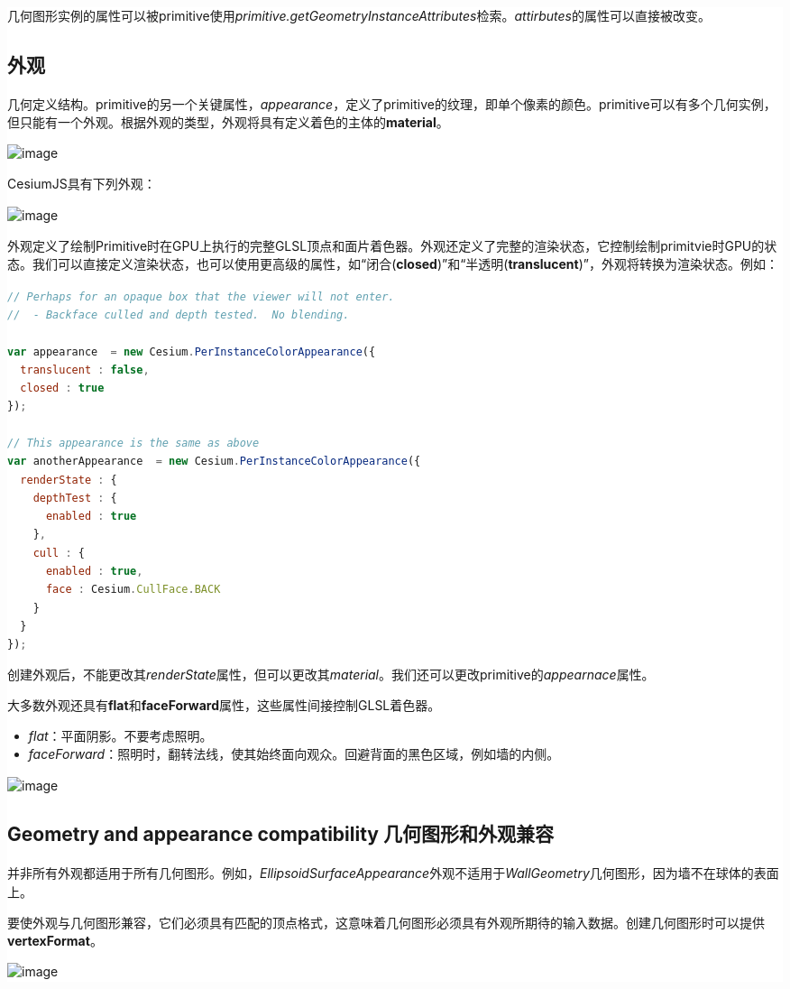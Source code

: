 
几何图形实例的属性可以被primitive使用*primitive.getGeometryInstanceAttributes*检索。*attirbutes*的属性可以直接被改变。

## 外观
几何定义结构。primitive的另一个关键属性，*appearance*，定义了primitive的纹理，即单个像素的颜色。primitive可以有多个几何实例，但只能有一个外观。根据外观的类型，外观将具有定义着色的主体的**material**。

![image](https://upload-images.jianshu.io/upload_images/13720662-799de165c6eb26de.png?imageMogr2/auto-orient/strip%7CimageView2/2/w/1240)

CesiumJS具有下列外观：

![image](https://upload-images.jianshu.io/upload_images/13720662-5ab58914692490ce.png?imageMogr2/auto-orient/strip%7CimageView2/2/w/1240)

外观定义了绘制Primitive时在GPU上执行的完整GLSL顶点和面片着色器。外观还定义了完整的渲染状态，它控制绘制primitvie时GPU的状态。我们可以直接定义渲染状态，也可以使用更高级的属性，如“闭合(**closed**)”和“半透明(**translucent**)”，外观将转换为渲染状态。例如：
```javascript
// Perhaps for an opaque box that the viewer will not enter.
//  - Backface culled and depth tested.  No blending.

var appearance  = new Cesium.PerInstanceColorAppearance({
  translucent : false,
  closed : true
});

// This appearance is the same as above
var anotherAppearance  = new Cesium.PerInstanceColorAppearance({
  renderState : {
    depthTest : {
      enabled : true
    },
    cull : {
      enabled : true,
      face : Cesium.CullFace.BACK
    }
  }
});
```

创建外观后，不能更改其*renderState*属性，但可以更改其*material*。我们还可以更改primitive的*appearnace*属性。

大多数外观还具有**flat**和**faceForward**属性，这些属性间接控制GLSL着色器。
- *flat*：平面阴影。不要考虑照明。
- *faceForward*：照明时，翻转法线，使其始终面向观众。回避背面的黑色区域，例如墙的内侧。

![image](https://upload-images.jianshu.io/upload_images/13720662-f25071182b08b1f0.png?imageMogr2/auto-orient/strip%7CimageView2/2/w/1240)

## Geometry and appearance compatibility 几何图形和外观兼容
并非所有外观都适用于所有几何图形。例如，*EllipsoidSurfaceAppearance*外观不适用于*WallGeometry*几何图形，因为墙不在球体的表面上。

要使外观与几何图形兼容，它们必须具有匹配的顶点格式，这意味着几何图形必须具有外观所期待的输入数据。创建几何图形时可以提供**vertexFormat**。

![image](https://upload-images.jianshu.io/upload_images/13720662-77f5aea18b1b961b.png?imageMogr2/auto-orient/strip%7CimageView2/2/w/1240)
